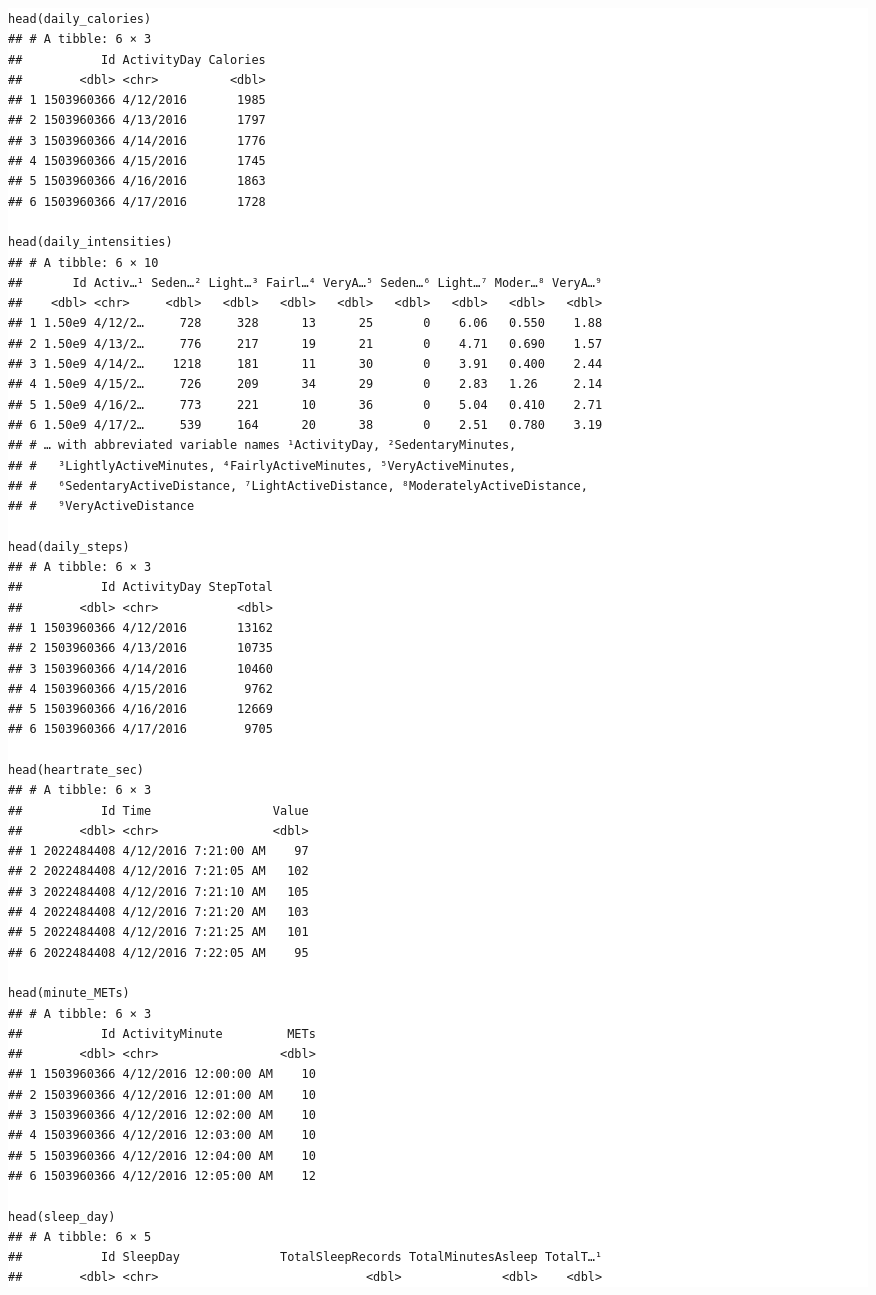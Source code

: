 ```
head(daily_calories)
## # A tibble: 6 × 3
##           Id ActivityDay Calories
##        <dbl> <chr>          <dbl>
## 1 1503960366 4/12/2016       1985
## 2 1503960366 4/13/2016       1797
## 3 1503960366 4/14/2016       1776
## 4 1503960366 4/15/2016       1745
## 5 1503960366 4/16/2016       1863
## 6 1503960366 4/17/2016       1728

head(daily_intensities)
## # A tibble: 6 × 10
##       Id Activ…¹ Seden…² Light…³ Fairl…⁴ VeryA…⁵ Seden…⁶ Light…⁷ Moder…⁸ VeryA…⁹
##    <dbl> <chr>     <dbl>   <dbl>   <dbl>   <dbl>   <dbl>   <dbl>   <dbl>   <dbl>
## 1 1.50e9 4/12/2…     728     328      13      25       0    6.06   0.550    1.88
## 2 1.50e9 4/13/2…     776     217      19      21       0    4.71   0.690    1.57
## 3 1.50e9 4/14/2…    1218     181      11      30       0    3.91   0.400    2.44
## 4 1.50e9 4/15/2…     726     209      34      29       0    2.83   1.26     2.14
## 5 1.50e9 4/16/2…     773     221      10      36       0    5.04   0.410    2.71
## 6 1.50e9 4/17/2…     539     164      20      38       0    2.51   0.780    3.19
## # … with abbreviated variable names ¹ActivityDay, ²SedentaryMinutes,
## #   ³LightlyActiveMinutes, ⁴FairlyActiveMinutes, ⁵VeryActiveMinutes,
## #   ⁶SedentaryActiveDistance, ⁷LightActiveDistance, ⁸ModeratelyActiveDistance,
## #   ⁹VeryActiveDistance

head(daily_steps)
## # A tibble: 6 × 3
##           Id ActivityDay StepTotal
##        <dbl> <chr>           <dbl>
## 1 1503960366 4/12/2016       13162
## 2 1503960366 4/13/2016       10735
## 3 1503960366 4/14/2016       10460
## 4 1503960366 4/15/2016        9762
## 5 1503960366 4/16/2016       12669
## 6 1503960366 4/17/2016        9705

head(heartrate_sec)
## # A tibble: 6 × 3
##           Id Time                 Value
##        <dbl> <chr>                <dbl>
## 1 2022484408 4/12/2016 7:21:00 AM    97
## 2 2022484408 4/12/2016 7:21:05 AM   102
## 3 2022484408 4/12/2016 7:21:10 AM   105
## 4 2022484408 4/12/2016 7:21:20 AM   103
## 5 2022484408 4/12/2016 7:21:25 AM   101
## 6 2022484408 4/12/2016 7:22:05 AM    95

head(minute_METs)
## # A tibble: 6 × 3
##           Id ActivityMinute         METs
##        <dbl> <chr>                 <dbl>
## 1 1503960366 4/12/2016 12:00:00 AM    10
## 2 1503960366 4/12/2016 12:01:00 AM    10
## 3 1503960366 4/12/2016 12:02:00 AM    10
## 4 1503960366 4/12/2016 12:03:00 AM    10
## 5 1503960366 4/12/2016 12:04:00 AM    10
## 6 1503960366 4/12/2016 12:05:00 AM    12

head(sleep_day)
## # A tibble: 6 × 5
##           Id SleepDay              TotalSleepRecords TotalMinutesAsleep TotalT…¹
##        <dbl> <chr>                             <dbl>              <dbl>    <dbl>
```